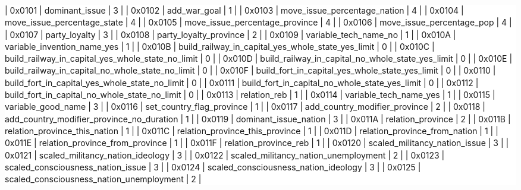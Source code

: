 | 0x0101 | dominant_issue | 3 | 
| 0x0102 | add_war_goal | 1 | 
| 0x0103 | move_issue_percentage_nation | 4 | 
| 0x0104 | move_issue_percentage_state | 4 | 
| 0x0105 | move_issue_percentage_province | 4 | 
| 0x0106 | move_issue_percentage_pop | 4 | 
| 0x0107 | party_loyalty | 3 | 
| 0x0108 | party_loyalty_province | 2 | 
| 0x0109 | variable_tech_name_no | 1 | 
| 0x010A | variable_invention_name_yes | 1 | 
| 0x010B | build_railway_in_capital_yes_whole_state_yes_limit | 0 | 
| 0x010C | build_railway_in_capital_yes_whole_state_no_limit | 0 | 
| 0x010D | build_railway_in_capital_no_whole_state_yes_limit | 0 | 
| 0x010E | build_railway_in_capital_no_whole_state_no_limit | 0 | 
| 0x010F | build_fort_in_capital_yes_whole_state_yes_limit | 0 | 
| 0x0110 | build_fort_in_capital_yes_whole_state_no_limit | 0 | 
| 0x0111 | build_fort_in_capital_no_whole_state_yes_limit | 0 | 
| 0x0112 | build_fort_in_capital_no_whole_state_no_limit | 0 | 
| 0x0113 | relation_reb | 1 | 
| 0x0114 | variable_tech_name_yes | 1 | 
| 0x0115 | variable_good_name | 3 | 
| 0x0116 | set_country_flag_province | 1 | 
| 0x0117 | add_country_modifier_province | 2 | 
| 0x0118 | add_country_modifier_province_no_duration | 1 | 
| 0x0119 | dominant_issue_nation | 3 | 
| 0x011A | relation_province | 2 | 
| 0x011B | relation_province_this_nation | 1 | 
| 0x011C | relation_province_this_province | 1 | 
| 0x011D | relation_province_from_nation | 1 | 
| 0x011E | relation_province_from_province | 1 | 
| 0x011F | relation_province_reb | 1 | 
| 0x0120 | scaled_militancy_nation_issue | 3 | 
| 0x0121 | scaled_militancy_nation_ideology | 3 | 
| 0x0122 | scaled_militancy_nation_unemployment | 2 | 
| 0x0123 | scaled_consciousness_nation_issue | 3 | 
| 0x0124 | scaled_consciousness_nation_ideology | 3 | 
| 0x0125 | scaled_consciousness_nation_unemployment | 2 | 